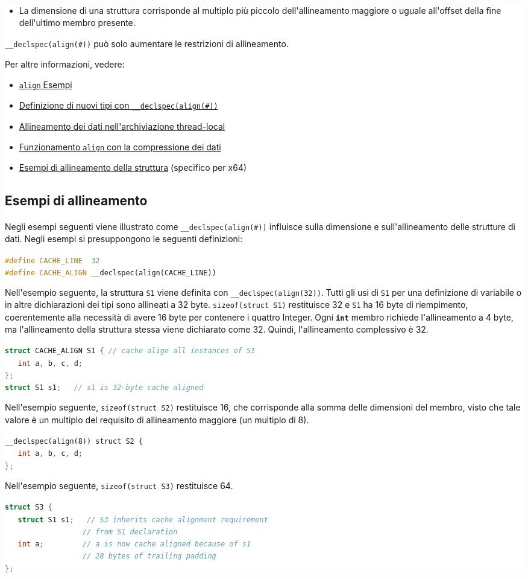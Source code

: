 - La dimensione di una struttura corrisponde al multiplo più piccolo dell'allineamento maggiore o uguale all'offset della fine dell'ultimo membro presente.

`__declspec(align(#))` può solo aumentare le restrizioni di allineamento.

Per altre informazioni, vedere:

- [`align` Esempi](#vclrfalignexamples)

- [Definizione di nuovi tipi con `__declspec(align(#))`](#vclrf_declspecaligntypedef)

- [Allineamento dei dati nell'archiviazione thread-local](#vclrfthreadlocalstorageallocation)

- [Funzionamento `align` con la compressione dei dati](#vclrfhowalignworkswithdatapacking)

- [Esempi di allineamento della struttura](../build/x64-software-conventions.md#examples-of-structure-alignment) (specifico per x64)

## <a name="align-examples"></a><a name="vclrfalignexamples"></a> Esempi di allineamento

Negli esempi seguenti viene illustrato come `__declspec(align(#))` influisce sulla dimensione e sull'allineamento delle strutture di dati. Negli esempi si presuppongono le seguenti definizioni:

```cpp
#define CACHE_LINE  32
#define CACHE_ALIGN __declspec(align(CACHE_LINE))
```

Nell'esempio seguente, la struttura `S1` viene definita con `__declspec(align(32))`. Tutti gli usi di `S1` per una definizione di variabile o in altre dichiarazioni dei tipi sono allineati a 32 byte. `sizeof(struct S1)` restituisce 32 e `S1` ha 16 byte di riempimento, coerentemente alla necessità di avere 16 byte per contenere i quattro Integer. Ogni **`int`** membro richiede l'allineamento a 4 byte, ma l'allineamento della struttura stessa viene dichiarato come 32. Quindi, l'allineamento complessivo è 32.

```cpp
struct CACHE_ALIGN S1 { // cache align all instances of S1
   int a, b, c, d;
};
struct S1 s1;   // s1 is 32-byte cache aligned
```

Nell'esempio seguente, `sizeof(struct S2)` restituisce 16, che corrisponde alla somma delle dimensioni del membro, visto che tale valore è un multiplo del requisito di allineamento maggiore (un multiplo di 8).

```cpp
__declspec(align(8)) struct S2 {
   int a, b, c, d;
};
```

Nell'esempio seguente, `sizeof(struct S3)` restituisce 64.

```cpp
struct S3 {
   struct S1 s1;   // S3 inherits cache alignment requirement
                  // from S1 declaration
   int a;         // a is now cache aligned because of s1
                  // 28 bytes of trailing padding
};
```
